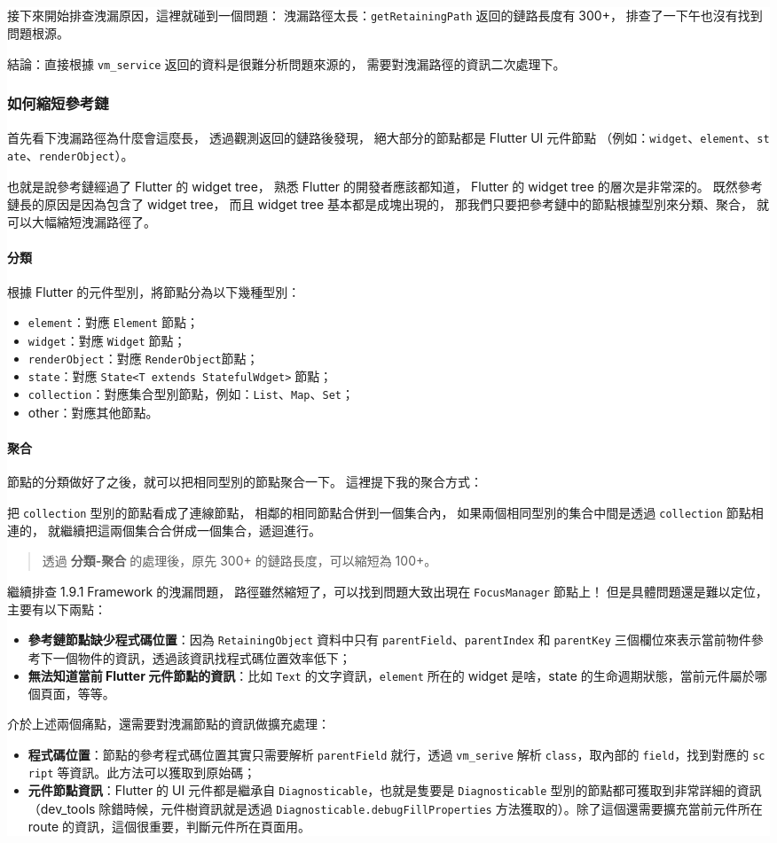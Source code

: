 接下來開始排查洩漏原因，這裡就碰到一個問題：
洩漏路徑太長：`getRetainingPath` 返回的鏈路長度有 300+，
排查了一下午也沒有找到問題根源。

結論：直接根據 `vm_service` 返回的資料是很難分析問題來源的，
需要對洩漏路徑的資訊二次處理下。

### 如何縮短參考鏈

首先看下洩漏路徑為什麼會這麼長，
透過觀測返回的鏈路後發現，
絕大部分的節點都是 Flutter UI 元件節點
（例如：`widget`、`element`、`state`、`renderObject`）。

也就是說參考鏈經過了 Flutter 的 widget tree，
熟悉 Flutter 的開發者應該都知道，
Flutter 的 widget tree 的層次是非常深的。
既然參考鏈長的原因是因為包含了 widget tree，
而且 widget tree 基本都是成塊出現的，
那我們只要把參考鏈中的節點根據型別來分類、聚合，
就可以大幅縮短洩漏路徑了。

#### 分類

根據 Flutter 的元件型別，將節點分為以下幾種型別：

- `element`：對應 `Element` 節點；
- `widget`：對應 `Widget` 節點；
- `renderObject`：對應 `RenderObject`節點；
- `state`：對應 `State<T extends StatefulWdget>` 節點；
- `collection`：對應集合型別節點，例如：`List`、`Map`、`Set`；
- other：對應其他節點。

#### 聚合

節點的分類做好了之後，就可以把相同型別的節點聚合一下。
這裡提下我的聚合方式：

把 `collection` 型別的節點看成了連線節點，
相鄰的相同節點合併到一個集合內，
如果兩個相同型別的集合中間是透過 `collection` 節點相連的，
就繼續把這兩個集合合併成一個集合，遞迴進行。

> 透過 **分類-聚合** 的處理後，原先 300+ 的鏈路長度，可以縮短為 100+。

繼續排查 1.9.1 Framework 的洩漏問題，
路徑雖然縮短了，可以找到問題大致出現在 `FocusManager` 節點上！
但是具體問題還是難以定位，主要有以下兩點：

- **參考鏈節點缺少程式碼位置**：因為 `RetainingObject` 資料中只有 `parentField`、`parentIndex` 和 `parentKey` 三個欄位來表示當前物件參考下一個物件的資訊，透過該資訊找程式碼位置效率低下；
- **無法知道當前 Flutter 元件節點的資訊**：比如 `Text` 的文字資訊，`element` 所在的 widget 是啥，state 的生命週期狀態，當前元件屬於哪個頁面，等等。

介於上述兩個痛點，還需要對洩漏節點的資訊做擴充處理：

- **程式碼位置**：節點的參考程式碼位置其實只需要解析 `parentField` 就行，透過 `vm_serive` 解析 `class`，取內部的 `field`，找到對應的 `script` 等資訊。此方法可以獲取到原始碼；
- **元件節點資訊**：Flutter 的 UI 元件都是繼承自 `Diagnosticable`，也就是隻要是 `Diagnosticable` 型別的節點都可獲取到非常詳細的資訊（dev_tools 除錯時候，元件樹資訊就是透過 `Diagnosticable.debugFillProperties` 方法獲取的）。除了這個還需要擴充當前元件所在 route 的資訊，這個很重要，判斷元件所在頁面用。
